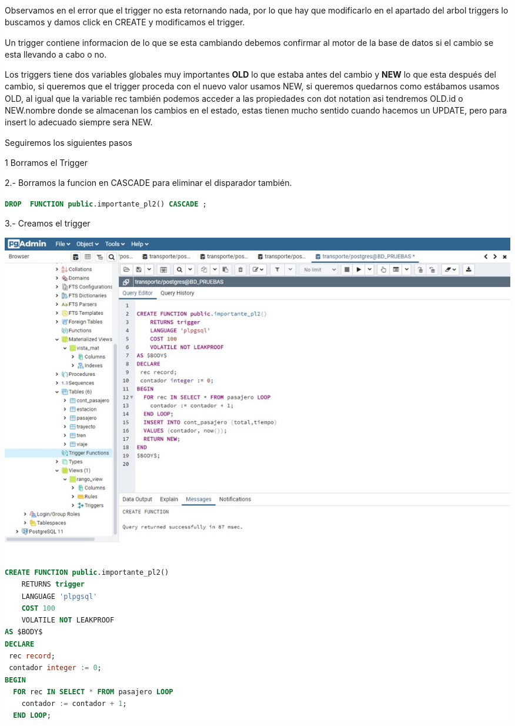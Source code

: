 Observamos en el error que el trigger no esta retornando nada, por lo que hay que modificarlo en el apartado del arbol triggers lo buscamos y damos click en CREATE y modificamos el trigger.

Un trigger contiene informacion de lo que se esta cambiando debemos confirmar al motor de la base de datos si el cambio se esta llevando a cabo o no.

Los triggers tiene dos variables globales muy importantes **OLD** lo que estaba antes del cambio y **NEW** lo que esta después del cambio, si queremos que el trigger proceda con el nuevo valor usamos NEW, si queremos quedarnos como estábamos usamos OLD, al igual que la variable rec también podemos acceder a las propiedades con dot notation asi tendremos OLD.id o NEW.nombre donde se almacenan los cambios en el estado, estas tienen mucho sentido cuando hacemos un UPDATE, pero para insert lo adecuado siempre sera NEW.

Seguiremos los siguientes pasos

1 Borramos el Trigger

2.- Borramos la funcion en CASCADE para eliminar el disparador también.

```sql
DROP  FUNCTION public.importante_pl2() CASCADE ;
```

3.- Creamos el trigger

![trigger_6](src/trigger_6.jpg)

```sql

CREATE FUNCTION public.importante_pl2()
    RETURNS trigger
    LANGUAGE 'plpgsql'
    COST 100
    VOLATILE NOT LEAKPROOF
AS $BODY$
DECLARE
 rec record;
 contador integer := 0;
BEGIN
  FOR rec IN SELECT * FROM pasajero LOOP
    contador := contador + 1;
  END LOOP;
```